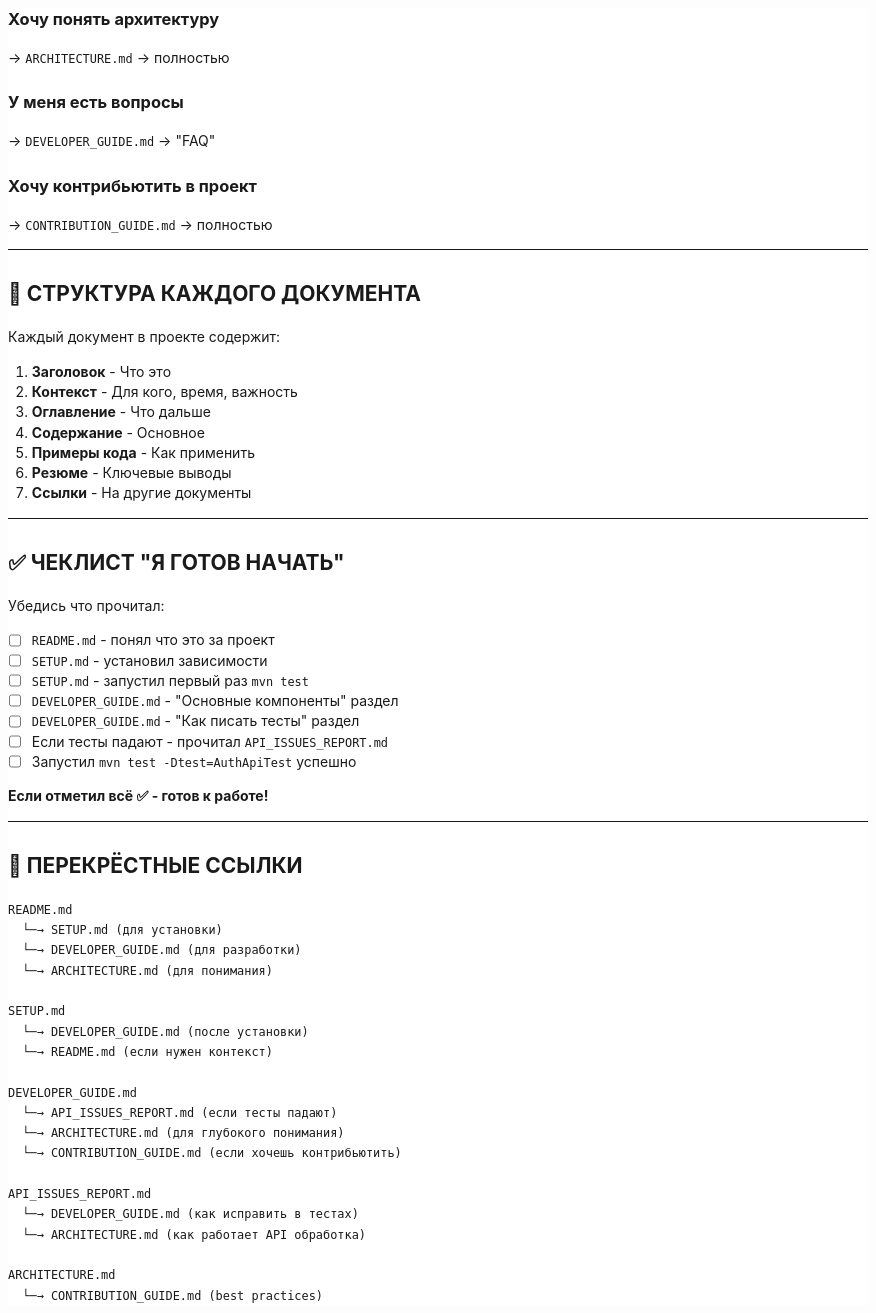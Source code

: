 ### Хочу понять архитектуру
→ `ARCHITECTURE.md` → полностью

### У меня есть вопросы
→ `DEVELOPER_GUIDE.md` → "FAQ"

### Хочу контрибьютить в проект
→ `CONTRIBUTION_GUIDE.md` → полностью

---

## 📝 СТРУКТУРА КАЖДОГО ДОКУМЕНТА

Каждый документ в проекте содержит:

1. **Заголовок** - Что это
2. **Контекст** - Для кого, время, важность
3. **Оглавление** - Что дальше
4. **Содержание** - Основное
5. **Примеры кода** - Как применить
6. **Резюме** - Ключевые выводы
7. **Ссылки** - На другие документы

---

## ✅ ЧЕКЛИСТ "Я ГОТОВ НАЧАТЬ"

Убедись что прочитал:

- [ ] `README.md` - понял что это за проект
- [ ] `SETUP.md` - установил зависимости
- [ ] `SETUP.md` - запустил первый раз `mvn test`
- [ ] `DEVELOPER_GUIDE.md` - "Основные компоненты" раздел
- [ ] `DEVELOPER_GUIDE.md` - "Как писать тесты" раздел
- [ ] Если тесты падают - прочитал `API_ISSUES_REPORT.md`
- [ ] Запустил `mvn test -Dtest=AuthApiTest` успешно

**Если отметил всё ✅ - готов к работе!**

---

## 🔗 ПЕРЕКРЁСТНЫЕ ССЫЛКИ

```
README.md
  └─→ SETUP.md (для установки)
  └─→ DEVELOPER_GUIDE.md (для разработки)
  └─→ ARCHITECTURE.md (для понимания)

SETUP.md
  └─→ DEVELOPER_GUIDE.md (после установки)
  └─→ README.md (если нужен контекст)

DEVELOPER_GUIDE.md
  └─→ API_ISSUES_REPORT.md (если тесты падают)
  └─→ ARCHITECTURE.md (для глубокого понимания)
  └─→ CONTRIBUTION_GUIDE.md (если хочешь контрибьютить)

API_ISSUES_REPORT.md
  └─→ DEVELOPER_GUIDE.md (как исправить в тестах)
  └─→ ARCHITECTURE.md (как работает API обработка)

ARCHITECTURE.md
  └─→ CONTRIBUTION_GUIDE.md (best practices)
```